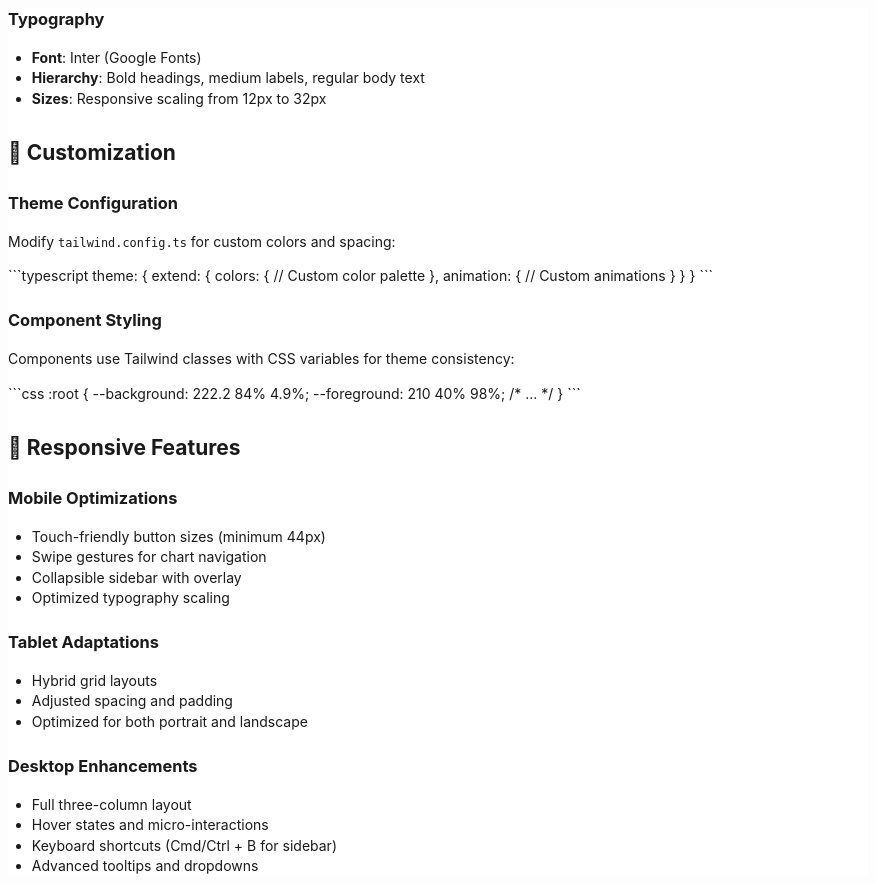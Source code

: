 ### Typography
- **Font**: Inter (Google Fonts)
- **Hierarchy**: Bold headings, medium labels, regular body text
- **Sizes**: Responsive scaling from 12px to 32px

## 🔧 Customization

### Theme Configuration
Modify `tailwind.config.ts` for custom colors and spacing:

\`\`\`typescript
theme: {
  extend: {
    colors: {
      // Custom color palette
    },
    animation: {
      // Custom animations
    }
  }
}
\`\`\`

### Component Styling
Components use Tailwind classes with CSS variables for theme consistency:

\`\`\`css
:root {
  --background: 222.2 84% 4.9%;
  --foreground: 210 40% 98%;
  /* ... */
}
\`\`\`

## 📱 Responsive Features

### Mobile Optimizations
- Touch-friendly button sizes (minimum 44px)
- Swipe gestures for chart navigation
- Collapsible sidebar with overlay
- Optimized typography scaling

### Tablet Adaptations
- Hybrid grid layouts
- Adjusted spacing and padding
- Optimized for both portrait and landscape

### Desktop Enhancements
- Full three-column layout
- Hover states and micro-interactions
- Keyboard shortcuts (Cmd/Ctrl + B for sidebar)
- Advanced tooltips and dropdowns
